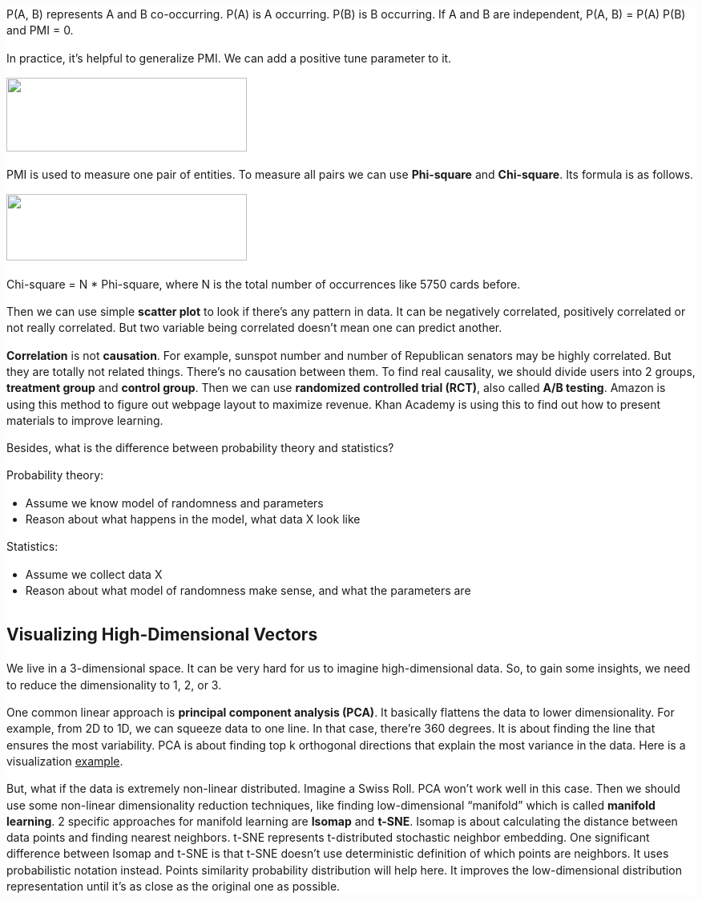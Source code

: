 P(A, B) represents A and B co-occurring. P(A) is A occurring. P(B) is B occurring. If A and B are independent, P(A, B) = P(A) P(B) and PMI = 0.

In practice, it&#8217;s helpful to generalize PMI. We can add a positive tune parameter to it.

<img class="alignnone size-medium wp-image-106" src="{{site.baseurl}}/wp-content/uploads/2017/11/Screen-Shot-2017-11-23-at-8.19.13-PM-300x92.png" alt="" width="300" height="92" srcset="{{site.baseurl}}/wp-content/uploads/2017/11/Screen-Shot-2017-11-23-at-8.19.13-PM-300x92.png 300w, {{site.baseurl}}/wp-content/uploads/2017/11/Screen-Shot-2017-11-23-at-8.19.13-PM.png 375w" sizes="(max-width: 300px) 100vw, 300px" /> 

PMI is used to measure one pair of entities. To measure all pairs we can use **Phi-square** and **Chi-square**. Its formula is as follows.

<img class="alignnone size-medium wp-image-105" src="{{site.baseurl}}/wp-content/uploads/2017/11/Screen-Shot-2017-11-23-at-8.07.56-PM-300x83.png" alt="" width="300" height="83" srcset="{{site.baseurl}}/wp-content/uploads/2017/11/Screen-Shot-2017-11-23-at-8.07.56-PM-300x83.png 300w, {{site.baseurl}}/wp-content/uploads/2017/11/Screen-Shot-2017-11-23-at-8.07.56-PM.png 458w" sizes="(max-width: 300px) 100vw, 300px" /> 

Chi-square = N * Phi-square, where N is the total number of occurrences like 5750 cards before.

Then we can use simple **scatter plot** to look if there&#8217;s any pattern in data. It can be negatively correlated, positively correlated or not really correlated. But two variable being correlated doesn&#8217;t mean one can predict another.

**Correlation** is not **causation**. For example, sunspot number and number of Republican senators may be highly correlated. But they are totally not related things. There&#8217;s no causation between them. To find real causality, we should divide users into 2 groups, **treatment group** and **control group**. Then we can use **randomized controlled trial (RCT)**, also called **A/B testing**. Amazon is using this method to figure out webpage layout to maximize revenue. Khan Academy is using this to find out how to present materials to improve learning.

Besides, what is the difference between probability theory and statistics?

Probability theory:

  * Assume we know model of randomness and parameters
  * Reason about what happens in the model, what data X look like

Statistics:

  * Assume we collect data X
  * Reason about what model of randomness make sense, and what the parameters are

## <span id="Visualizing_High-Dimensional_Vectors">Visualizing High-Dimensional Vectors</span>

We live in a 3-dimensional space. It can be very hard for us to imagine high-dimensional data. So, to gain some insights, we need to reduce the dimensionality to 1, 2, or 3.

One common linear approach is **principal component analysis (PCA)**. It basically flattens the data to lower dimensionality. For example, from 2D to 1D, we can squeeze data to one line. In that case, there&#8217;re 360 degrees. It is about finding the line that ensures the most variability. PCA is about finding top k orthogonal directions that explain the most variance in the data. Here is a visualization [example](http://setosa.io/ev/principal-component-analysis/).

But, what if the data is extremely non-linear distributed. Imagine a Swiss Roll. PCA won&#8217;t work well in this case. Then we should use some non-linear dimensionality reduction techniques, like finding low-dimensional &#8220;manifold&#8221; which is called **manifold learning**. 2 specific approaches for manifold learning are **Isomap** and **t-SNE**. Isomap is about calculating the distance between data points and finding nearest neighbors. t-SNE represents t-distributed stochastic neighbor embedding. One significant difference between Isomap and t-SNE is that t-SNE doesn&#8217;t use deterministic definition of which points are neighbors. It uses probabilistic notation instead. Points similarity probability distribution will help here. It improves the low-dimensional distribution representation until it&#8217;s as close as the original one as possible.
